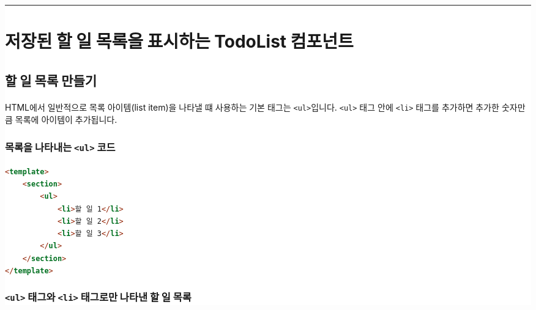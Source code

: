 ***

# 저장된 할 일 목록을 표시하는 TodoList 컴포넌트

## 할 일 목록 만들기

HTML에서 일반적으로 목록 아이템(list item)을 나타낼 떄 사용하는 기본 태그는 `<ul>`입니다. `<ul>` 태그 안에 `<li>` 태그를 추가하면 추가한 숫자만큼 목록에 아이템이 추가됩니다.

### 목록을 나타내는 `<ul>` 코드

```html
<template>
    <section>
        <ul>
            <li>할 일 1</li>
            <li>할 일 2</li>
            <li>할 일 3</li>
        </ul>
    </section>
</template>
```

### `<ul>` 태그와 `<li>` 태그로만 나타낸 할 일 목록
